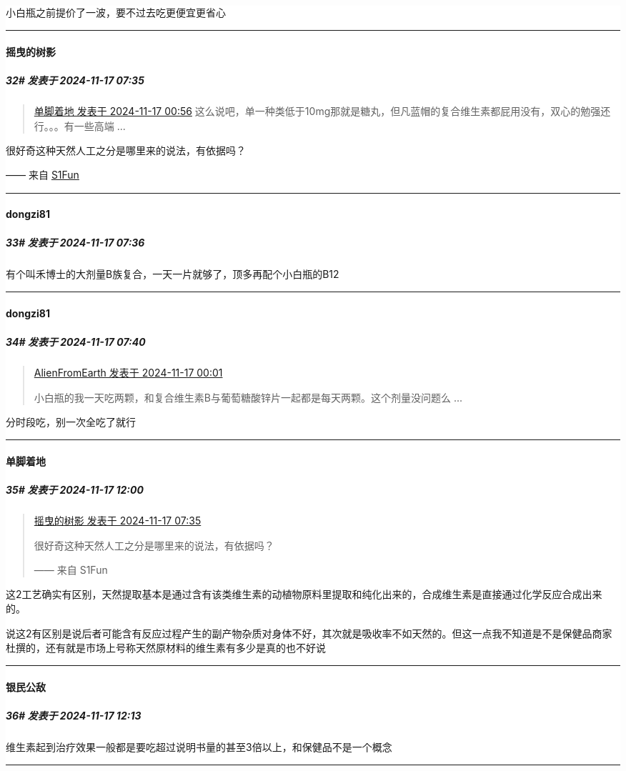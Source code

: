 小白瓶之前提价了一波，要不过去吃更便宜更省心

*****

####  摇曳的树影  
##### 32#       发表于 2024-11-17 07:35

<blockquote><a href="httphttps://bbs.saraba1st.com/2b/forum.php?mod=redirect&amp;goto=findpost&amp;pid=66711962&amp;ptid=2207075" target="_blank">单脚着地 发表于 2024-11-17 00:56</a>
这么说吧，单一种类低于10mg那就是糖丸，但凡蓝帽的复合维生素都屁用没有，双心的勉强还行。。。有一些高端 ...</blockquote>
很好奇这种天然人工之分是哪里来的说法，有依据吗？

—— 来自 [S1Fun](https://s1fun.koalcat.com)

*****

####  dongzi81  
##### 33#       发表于 2024-11-17 07:36

有个叫禾博士的大剂量B族复合，一天一片就够了，顶多再配个小白瓶的B12

*****

####  dongzi81  
##### 34#       发表于 2024-11-17 07:40

<blockquote><a href="httphttps://bbs.saraba1st.com/2b/forum.php?mod=redirect&amp;goto=findpost&amp;pid=66711555&amp;ptid=2207075" target="_blank">AlienFromEarth 发表于 2024-11-17 00:01</a>

小白瓶的我一天吃两颗，和复合维生素B与葡萄糖酸锌片一起都是每天两颗。这个剂量没问题么 ...</blockquote>
分时段吃，别一次全吃了就行

*****

####  单脚着地  
##### 35#       发表于 2024-11-17 12:00

<blockquote><a href="httphttps://bbs.saraba1st.com/2b/forum.php?mod=redirect&amp;goto=findpost&amp;pid=66712494&amp;ptid=2207075" target="_blank">摇曳的树影 发表于 2024-11-17 07:35</a>

很好奇这种天然人工之分是哪里来的说法，有依据吗？

—— 来自 S1Fun</blockquote>
这2工艺确实有区别，天然提取基本是通过含有该类维生素的动植物原料里提取和纯化出来的，合成维生素是直接通过化学反应合成出来的。

说这2有区别是说后者可能含有反应过程产生的副产物杂质对身体不好，其次就是吸收率不如天然的。但这一点我不知道是不是保健品商家杜撰的，还有就是市场上号称天然原材料的维生素有多少是真的也不好说

*****

####  银民公敌  
##### 36#       发表于 2024-11-17 12:13

维生素起到治疗效果一般都是要吃超过说明书量的甚至3倍以上，和保健品不是一个概念

*****
